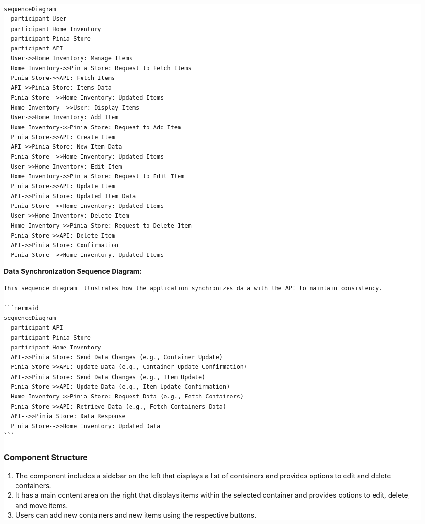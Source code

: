    ```mermaid
   sequenceDiagram
     participant User
     participant Home Inventory
     participant Pinia Store
     participant API
     User->>Home Inventory: Manage Items
     Home Inventory->>Pinia Store: Request to Fetch Items
     Pinia Store->>API: Fetch Items
     API->>Pinia Store: Items Data
     Pinia Store-->>Home Inventory: Updated Items
     Home Inventory-->>User: Display Items
     User->>Home Inventory: Add Item
     Home Inventory->>Pinia Store: Request to Add Item
     Pinia Store->>API: Create Item
     API->>Pinia Store: New Item Data
     Pinia Store-->>Home Inventory: Updated Items
     User->>Home Inventory: Edit Item
     Home Inventory->>Pinia Store: Request to Edit Item
     Pinia Store->>API: Update Item
     API->>Pinia Store: Updated Item Data
     Pinia Store-->>Home Inventory: Updated Items
     User->>Home Inventory: Delete Item
     Home Inventory->>Pinia Store: Request to Delete Item
     Pinia Store->>API: Delete Item
     API->>Pinia Store: Confirmation
     Pinia Store-->>Home Inventory: Updated Items
   ```


 **Data Synchronization Sequence Diagram:**

    This sequence diagram illustrates how the application synchronizes data with the API to maintain consistency.

    ```mermaid
    sequenceDiagram
      participant API
      participant Pinia Store
      participant Home Inventory
      API->>Pinia Store: Send Data Changes (e.g., Container Update)
      Pinia Store->>API: Update Data (e.g., Container Update Confirmation)
      API->>Pinia Store: Send Data Changes (e.g., Item Update)
      Pinia Store->>API: Update Data (e.g., Item Update Confirmation)
      Home Inventory->>Pinia Store: Request Data (e.g., Fetch Containers)
      Pinia Store->>API: Retrieve Data (e.g., Fetch Containers Data)
      API-->>Pinia Store: Data Response
      Pinia Store-->>Home Inventory: Updated Data
    ```

### Component Structure

1. The component includes a sidebar on the left that displays a list of containers and provides options to edit and delete containers.
2. It has a main content area on the right that displays items within the selected container and provides options to edit, delete, and move items.
3. Users can add new containers and new items using the respective buttons.
